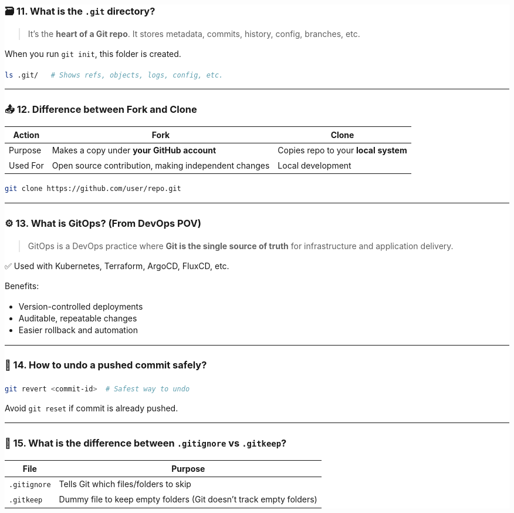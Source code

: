 ### 🗃️ 11. What is the `.git` directory?

> It’s the **heart of a Git repo**. It stores metadata, commits, history, config, branches, etc.

When you run `git init`, this folder is created.

```bash
ls .git/   # Shows refs, objects, logs, config, etc.
```

---

### 📤 12. Difference between Fork and Clone

| Action   | Fork                                                 | Clone                                |
| -------- | ---------------------------------------------------- | ------------------------------------ |
| Purpose  | Makes a copy under **your GitHub account**           | Copies repo to your **local system** |
| Used For | Open source contribution, making independent changes | Local development                    |

```bash
git clone https://github.com/user/repo.git
```

---

### ⚙️ 13. What is GitOps? (From DevOps POV)

> GitOps is a DevOps practice where **Git is the single source of truth** for infrastructure and application delivery.

✅ Used with Kubernetes, Terraform, ArgoCD, FluxCD, etc.

Benefits:

- Version-controlled deployments
- Auditable, repeatable changes
- Easier rollback and automation

---

### 📝 14. How to undo a pushed commit safely?

```bash
git revert <commit-id>  # Safest way to undo
```

Avoid `git reset` if commit is already pushed.

---

### 📁 15. What is the difference between `.gitignore` vs `.gitkeep`?
 

| File         | Purpose                                                            |
| ------------ | ------------------------------------------------------------------ |
| `.gitignore` | Tells Git which files/folders to skip                              |
| `.gitkeep`   | Dummy file to keep empty folders (Git doesn’t track empty folders) |
